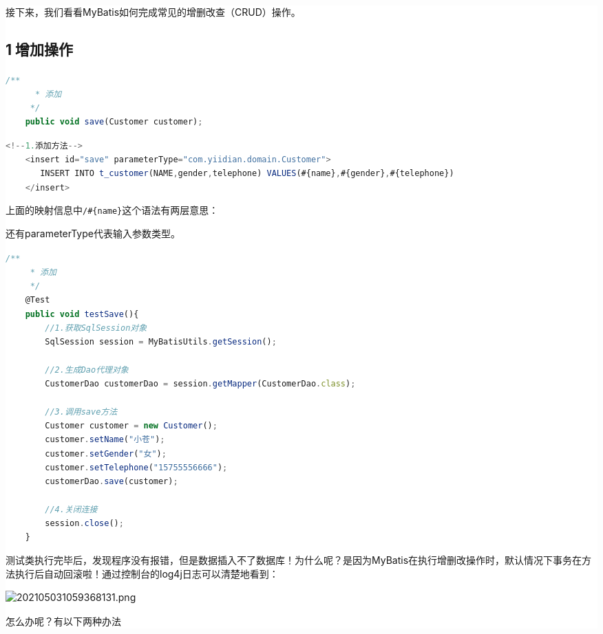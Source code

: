


接下来，我们看看MyBatis如何完成常见的增删改查（CRUD）操作。

## 1 增加操作


```js 
/**
      * 添加
     */
    public void save(Customer customer);
```


```js 
<!--1.添加方法-->
    <insert id="save" parameterType="com.yiidian.domain.Customer">
       INSERT INTO t_customer(NAME,gender,telephone) VALUES(#{name},#{gender},#{telephone})
    </insert>
```

上面的映射信息中`/#{name}`这个语法有两层意思：

还有parameterType代表输入参数类型。


```js 
/**
     * 添加
     */
    @Test
    public void testSave(){
        //1.获取SqlSession对象
        SqlSession session = MyBatisUtils.getSession();
    
        //2.生成Dao代理对象
        CustomerDao customerDao = session.getMapper(CustomerDao.class);
    
        //3.调用save方法
        Customer customer = new Customer();
        customer.setName("小苍");
        customer.setGender("女");
        customer.setTelephone("15755556666");
        customerDao.save(customer);
    
        //4.关闭连接
        session.close();
    }
```

测试类执行完毕后，发现程序没有报错，但是数据插入不了数据库！为什么呢？是因为MyBatis在执行增删改操作时，默认情况下事务在方法执行后自动回滚啦！通过控制台的log4j日志可以清楚地看到：

![202105031059368131.png](https://gitee.com/hezhiyuan007/java-study/raw/master/images/MyBatis/a3677dc0-8084-49dc-8e10-ea1fe7835180.png)

怎么办呢？有以下两种办法
